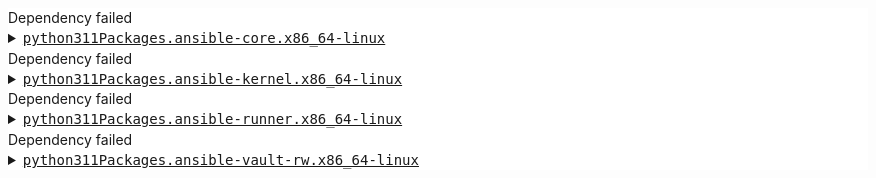 </ul>
</details>
</td>
<td>Dependency failed</td>
</tr>
<tr>
<td>
<details><summary>
<tt><a href='https://hydra.nixos.org/build/230367240'>python311Packages.ansible-core.x86_64-linux</a></tt>
</summary></details>
</td>
<td>Dependency failed</td>
</tr>
<tr>
<td>
<details><summary>
<tt><a href='https://hydra.nixos.org/build/230360530'>python311Packages.ansible-kernel.x86_64-linux</a></tt>
</summary></details>
</td>
<td>Dependency failed</td>
</tr>
<tr>
<td>
<details><summary>
<tt><a href='https://hydra.nixos.org/build/230368776'>python311Packages.ansible-runner.x86_64-linux</a></tt>
</summary></details>
</td>
<td>Dependency failed</td>
</tr>
<tr>
<td>
<details><summary>
<tt><a href='https://hydra.nixos.org/build/230366405'>python311Packages.ansible-vault-rw.x86_64-linux</a></tt>